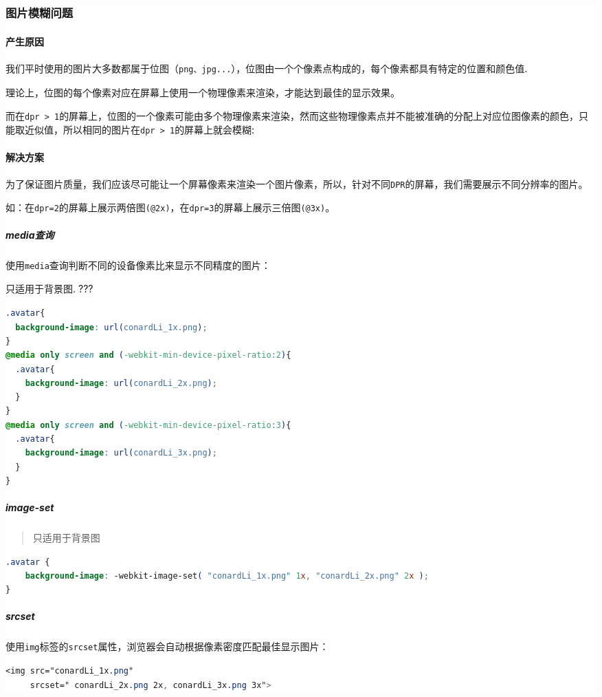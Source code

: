 

### 图片模糊问题

#### 产生原因

我们平时使用的图片大多数都属于位图（`png、jpg...`），位图由一个个像素点构成的，每个像素都具有特定的位置和颜色值.

理论上，位图的每个像素对应在屏幕上使用一个物理像素来渲染，才能达到最佳的显示效果。

而在`dpr > 1`的屏幕上，位图的一个像素可能由多个物理像素来渲染，然而这些物理像素点并不能被准确的分配上对应位图像素的颜色，只能取近似值，所以相同的图片在`dpr > 1`的屏幕上就会模糊:

#### 解决方案

为了保证图片质量，我们应该尽可能让一个屏幕像素来渲染一个图片像素，所以，针对不同`DPR`的屏幕，我们需要展示不同分辨率的图片。

如：在`dpr=2`的屏幕上展示两倍图`(@2x)`，在`dpr=3`的屏幕上展示三倍图`(@3x)`。

##### media查询

使用`media`查询判断不同的设备像素比来显示不同精度的图片：

只适用于背景图. ???

```css
.avatar{
  background-image: url(conardLi_1x.png);
}
@media only screen and (-webkit-min-device-pixel-ratio:2){
  .avatar{
    background-image: url(conardLi_2x.png);
  }
}
@media only screen and (-webkit-min-device-pixel-ratio:3){
  .avatar{
    background-image: url(conardLi_3x.png);
  }
}
```



##### image-set

> 只适用于背景图

```css
.avatar {
    background-image: -webkit-image-set( "conardLi_1x.png" 1x, "conardLi_2x.png" 2x );
}
```



##### srcset

使用`img`标签的`srcset`属性，浏览器会自动根据像素密度匹配最佳显示图片：

```css
<img src="conardLi_1x.png"
     srcset=" conardLi_2x.png 2x, conardLi_3x.png 3x">
```
